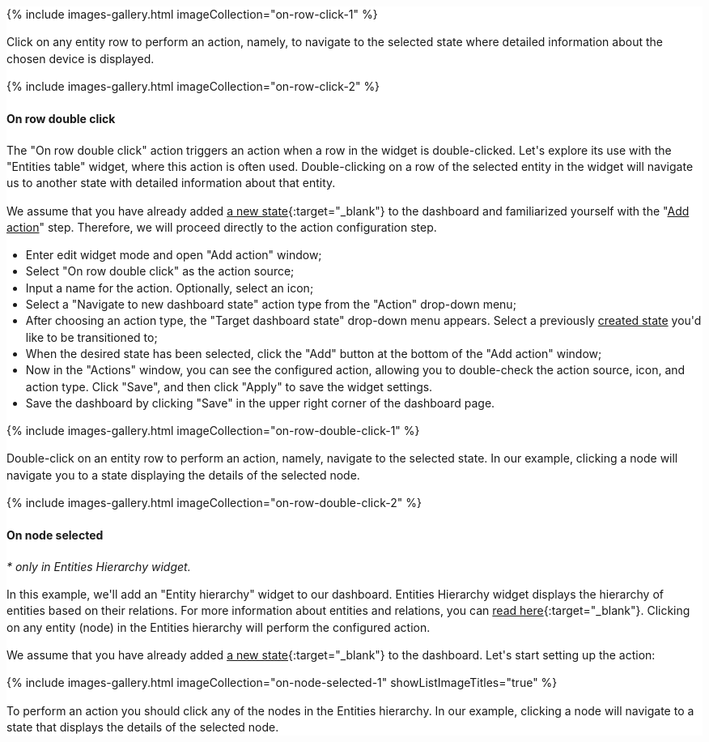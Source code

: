 {% include images-gallery.html imageCollection="on-row-click-1" %}

Click on any entity row to perform an action, namely, to navigate to the selected state where detailed information about the chosen device is displayed.

{% include images-gallery.html imageCollection="on-row-click-2" %}

#### On row double click

The "On row double click" action triggers an action when a row in the widget is double-clicked. Let's explore its use with the "Entities table" widget, where this action is often used.
Double-clicking on a row of the selected entity in the widget will navigate us to another state with detailed information about that entity.

We assume that you have already added [a new state](/docs/{{docsPrefix}}user-guide/dashboards/#states){:target="_blank"} to the dashboard and familiarized yourself with the "[Add action](#add-action)" step. Therefore, we will proceed directly to the action configuration step.

- Enter edit widget mode and open "Add action" window;
- Select "On row double click" as the action source;
- Input a name for the action. Optionally, select an icon;
- Select a "Navigate to new dashboard state" action type from the "Action" drop-down menu;
- After choosing an action type, the "Target dashboard state" drop-down menu appears. Select a previously [created state](/docs/{{docsPrefix}}user-guide/dashboards/#states) you'd like to be transitioned to;
- When the desired state has been selected, click the "Add" button at the bottom of the "Add action" window;
- Now in the "Actions" window, you can see the configured action, allowing you to double-check the action source, icon, and action type. Click "Save", and then click "Apply" to save the widget settings.
- Save the dashboard by clicking "Save" in the upper right corner of the dashboard page.

{% include images-gallery.html imageCollection="on-row-double-click-1" %}

Double-click on an entity row to perform an action, namely, navigate to the selected state. In our example, clicking a node will navigate you to a state displaying the details of the selected node.

{% include images-gallery.html imageCollection="on-row-double-click-2" %}

#### On node selected

<i>* only in Entities Hierarchy widget.</i>

In this example, we'll add an "Entity hierarchy" widget to our dashboard. Entities Hierarchy widget displays the hierarchy of entities based on their relations.
For more information about entities and relations, you can [read here](/docs/{{docsPrefix}}user-guide/entities-and-relations/#step-1-provision-entities-and-relations){:target="_blank"}. Clicking on any entity (node) in the Entities hierarchy will perform the configured action.

We assume that you have already added [a new state](/docs/{{docsPrefix}}user-guide/dashboards/#states){:target="_blank"} to the dashboard. Let's start setting up the action:

{% include images-gallery.html imageCollection="on-node-selected-1" showListImageTitles="true" %}

To perform an action you should click any of the nodes in the Entities hierarchy. In our example, clicking a node will navigate to a state that displays the details of the selected node.
